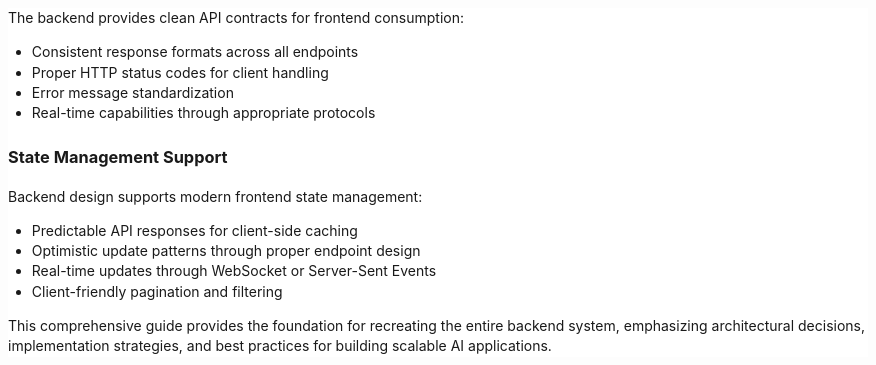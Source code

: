 The backend provides clean API contracts for frontend consumption:
- Consistent response formats across all endpoints
- Proper HTTP status codes for client handling
- Error message standardization
- Real-time capabilities through appropriate protocols

### State Management Support

Backend design supports modern frontend state management:
- Predictable API responses for client-side caching
- Optimistic update patterns through proper endpoint design
- Real-time updates through WebSocket or Server-Sent Events
- Client-friendly pagination and filtering

This comprehensive guide provides the foundation for recreating the entire backend system, emphasizing architectural decisions, implementation strategies, and best practices for building scalable AI applications.
